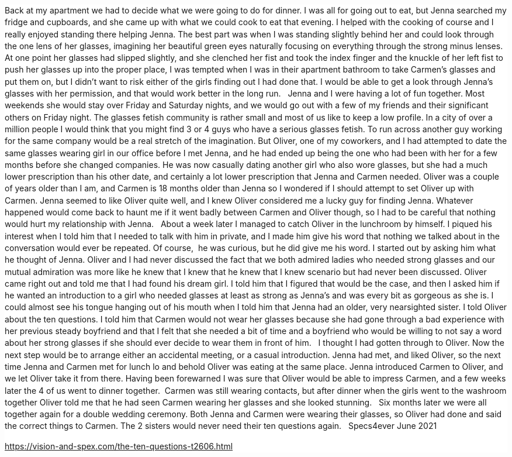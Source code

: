 Back at my apartment we had to decide what we were going to do for dinner. I was all for going out to eat, but Jenna searched my fridge and cupboards, and she came up with what we could cook to eat that evening. I helped with the cooking of course and I really enjoyed standing there helping Jenna. The best part was when I was standing slightly behind her and could look through the one lens of her glasses, imagining her beautiful green eyes naturally focusing on everything through the strong minus lenses. At one point her glasses had slipped slightly, and she clenched her fist and took the index finger and the knuckle of her left fist to push her glasses up into the proper place, I was tempted when I was in their apartment bathroom to take Carmen’s glasses and put them on, but I didn’t want to risk either of the girls finding out I had done that. I would be able to get a look through Jenna’s glasses with her permission, and that would work better in the long run.
 
Jenna and I were having a lot of fun together. Most weekends she would stay over Friday and Saturday nights, and we would go out with a few of my friends and their significant others on Friday night. The glasses fetish community is rather small and most of us like to keep a low profile. In a city of over a million people I would think that you might find 3 or 4 guys who have a serious glasses fetish. To run across another guy working for the same company would be a real stretch of the imagination. But Oliver, one of my coworkers, and I had attempted to date the same glasses wearing girl in our office before I met Jenna, and he had ended up being the one who had been with her for a few months before she changed companies. He was now casually dating another girl who also wore glasses, but she had a much lower prescription than his other date, and certainly a lot lower prescription that Jenna and Carmen needed. Oliver was a couple of years older than I am, and Carmen is 18 months older than Jenna so I wondered if I should attempt to set Oliver up with Carmen. Jenna seemed to like Oliver quite well, and I knew Oliver considered me a lucky guy for finding Jenna. Whatever happened would come back to haunt me if it went badly between Carmen and Oliver though, so I had to be careful that nothing would hurt my relationship with Jenna.
 
About a week later I managed to catch Oliver in the lunchroom by himself. I piqued his interest when I told him that I needed to talk with him in private, and I made him give his word that nothing we talked about in the conversation would ever be repeated. Of course,  he was curious, but he did give me his word. I started out by asking him what he thought of Jenna. Oliver and I had never discussed the fact that we both admired ladies who needed strong glasses and our mutual admiration was more like he knew that I knew that he knew that I knew scenario but had never been discussed. Oliver came right out and told me that I had found his dream girl. I told him that I figured that would be the case, and then I asked him if he wanted an introduction to a girl who needed glasses at least as strong as Jenna’s and was every bit as gorgeous as she is. I could almost see his tongue hanging out of his mouth when I told him that Jenna had an older, very nearsighted sister. I told Oliver about the ten questions. I told him that Carmen would not wear her glasses because she had gone through a bad experience with her previous steady boyfriend and that I felt that she needed a bit of time and a boyfriend who would be willing to not say a word about her strong glasses if she should ever decide to wear them in front of him.
 
I thought I had gotten through to Oliver. Now the next step would be to arrange either an accidental meeting, or a casual introduction. Jenna had met, and liked Oliver, so the next time Jenna and Carmen met for lunch lo and behold Oliver was eating at the same place. Jenna introduced Carmen to Oliver, and we let Oliver take it from there. Having been forewarned I was sure that Oliver would be able to impress Carmen, and a few weeks later the 4 of us went to dinner together.  Carmen was still wearing contacts, but after dinner when the girls went to the washroom together Oliver told me that he had seen Carmen wearing her glasses and she looked stunning.
 
Six months later we were all together again for a double wedding ceremony. Both Jenna and Carmen were wearing their glasses, so Oliver had done and said the correct things to Carmen. The 2 sisters would never need their ten questions again.
 
Specs4ever
June 2021
 
 
 
 
 
 
 
 

https://vision-and-spex.com/the-ten-questions-t2606.html
